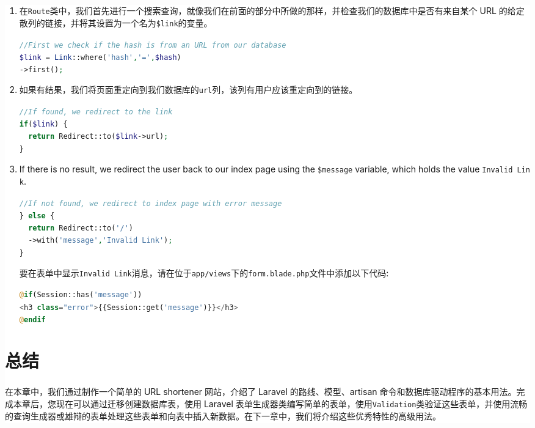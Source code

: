1.  在`Route`类中，我们首先进行一个搜索查询，就像我们在前面的部分中所做的那样，并检查我们的数据库中是否有来自某个 URL 的给定散列的链接，并将其设置为一个名为`$link`的变量。

    ```php
    //First we check if the hash is from an URL from our database
    $link = Link::where('hash','=',$hash)
    ->first();
    ```

2.  如果有结果，我们将页面重定向到我们数据库的`url`列，该列有用户应该重定向到的链接。

    ```php
    //If found, we redirect to the link
    if($link) {
      return Redirect::to($link->url);
    }
    ```

3.  If there is no result, we redirect the user back to our index page using the `$message` variable, which holds the value `Invalid Link`.

    ```php
    //If not found, we redirect to index page with error message
    } else {
      return Redirect::to('/')
      ->with('message','Invalid Link');
    }
    ```

    要在表单中显示`Invalid Link`消息，请在位于`app/views`下的`form.blade.php`文件中添加以下代码:

    ```php
    @if(Session::has('message'))
    <h3 class="error">{{Session::get('message')}}</h3>
    @endif
    ```

# 总结

在本章中，我们通过制作一个简单的 URL shortener 网站，介绍了 Laravel 的路线、模型、artisan 命令和数据库驱动程序的基本用法。完成本章后，您现在可以通过迁移创建数据库表，使用 Laravel 表单生成器类编写简单的表单，使用`Validation`类验证这些表单，并使用流畅的查询生成器或雄辩的表单处理这些表单和向表中插入新数据。在下一章中，我们将介绍这些优秀特性的高级用法。